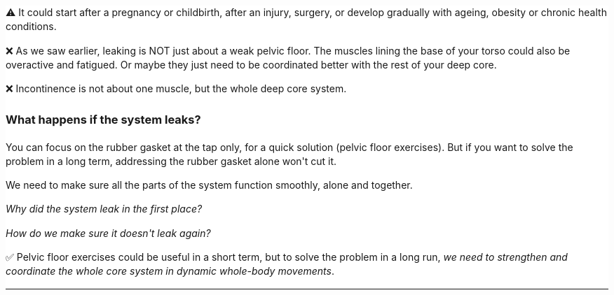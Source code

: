 ⚠️ It could start after a pregnancy or childbirth, after an injury, surgery, or develop gradually with ageing, obesity or chronic health conditions.

❌ As we saw earlier, leaking is NOT just about a weak pelvic floor. The muscles lining the base of your torso could also be overactive and fatigued. Or maybe they just need to be coordinated better with the rest of your deep core. 

❌ Incontinence is not about one muscle, but the whole deep core system. 

### What happens if the system leaks?

You can focus on the rubber gasket at the tap only, for a quick solution (pelvic floor exercises). But if you want to solve the problem in a long term, addressing the rubber gasket alone won't cut it.

We need to make sure all the parts of the system function smoothly, alone and together.

*Why did the system leak in the first place?*

*How do we make sure it doesn't leak again?*

✅ Pelvic floor exercises could be useful in a short term, but to solve the problem in a long run, *we need to strengthen and coordinate the whole core system in dynamic whole-body movements*.  

___________________________________________________________

